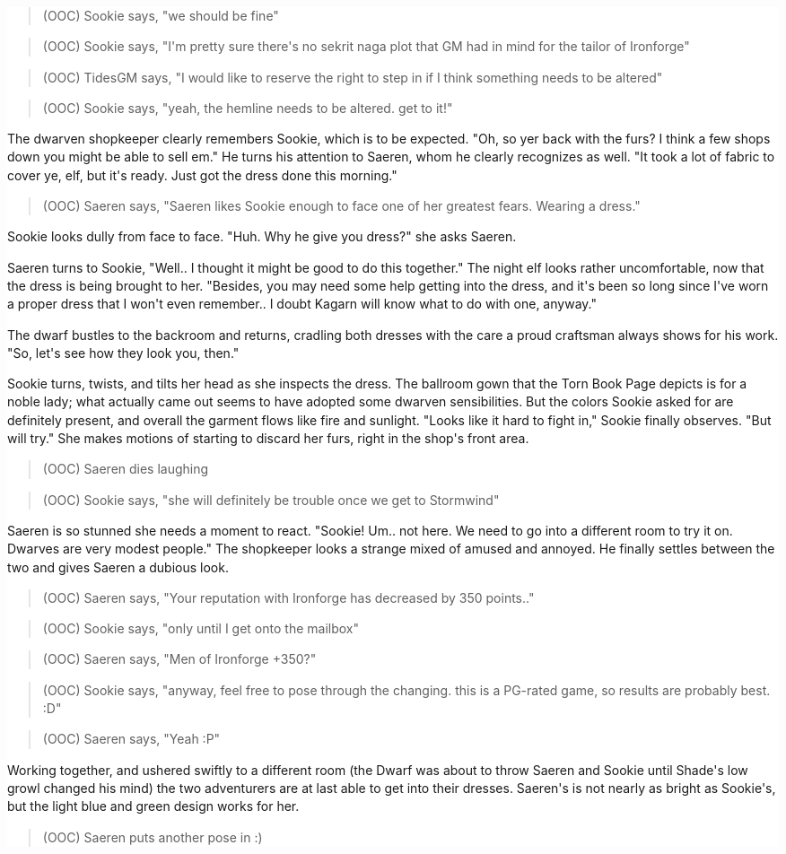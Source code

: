 > (OOC) Sookie says, "we should be fine"

> (OOC) Sookie says, "I'm pretty sure there's no sekrit naga plot that GM had in mind for the tailor of Ironforge"

> (OOC) TidesGM says, "I would like to reserve the right to step in if I think something needs to be altered"

> (OOC) Sookie says, "yeah, the hemline needs to be altered. get to it!"

The dwarven shopkeeper clearly remembers Sookie, which is to be expected. "Oh, so yer back with the furs? I think a few shops down you might be able to sell em." He turns his attention to Saeren, whom he clearly recognizes as well. "It took a lot of fabric to cover ye, elf, but it's ready. Just got the dress done this morning."

> (OOC) Saeren says, "Saeren likes Sookie enough to face one of her greatest fears. Wearing a dress."

Sookie looks dully from face to face. "Huh. Why he give you dress?" she asks Saeren.

Saeren turns to Sookie, "Well.. I thought it might be good to do this together." The night elf looks rather uncomfortable, now that the dress is being brought to her. "Besides, you may need some help getting into the dress, and it's been so long since I've worn a proper dress that I won't even remember.. I doubt Kagarn will know what to do with one, anyway."

The dwarf bustles to the backroom and returns, cradling both dresses with the care a proud craftsman always shows for his work. "So, let's see how they look you, then."

Sookie turns, twists, and tilts her head as she inspects the dress. The ballroom gown that the Torn Book Page depicts is for a noble lady; what actually came out seems to have adopted some dwarven sensibilities. But the colors Sookie asked for are definitely present, and overall the garment flows like fire and sunlight. "Looks like it hard to fight in," Sookie finally observes. "But will try." She makes motions of starting to discard her furs, right in the shop's front area.

> (OOC) Saeren dies laughing

> (OOC) Sookie says, "she will definitely be trouble once we get to Stormwind"

Saeren is so stunned she needs a moment to react. "Sookie! Um.. not here. We need to go into a different room to try it on. Dwarves are very modest people." The shopkeeper looks a strange mixed of amused and annoyed. He finally settles between the two and gives Saeren a dubious look.

> (OOC) Saeren says, "Your reputation with Ironforge has decreased by 350 points.."

> (OOC) Sookie says, "only until I get onto the mailbox"

> (OOC) Saeren says, "Men of Ironforge +350?"

> (OOC) Sookie says, "anyway, feel free to pose through the changing. this is a PG-rated game, so results are probably best. :D"

> (OOC) Saeren says, "Yeah :P"

Working together, and ushered swiftly to a different room (the Dwarf was about to throw Saeren and Sookie until Shade's low growl changed his mind) the two adventurers are at last able to get into their dresses. Saeren's is not nearly as bright as Sookie's, but the light blue and green design works for her.

> (OOC) Saeren puts another pose in :)
